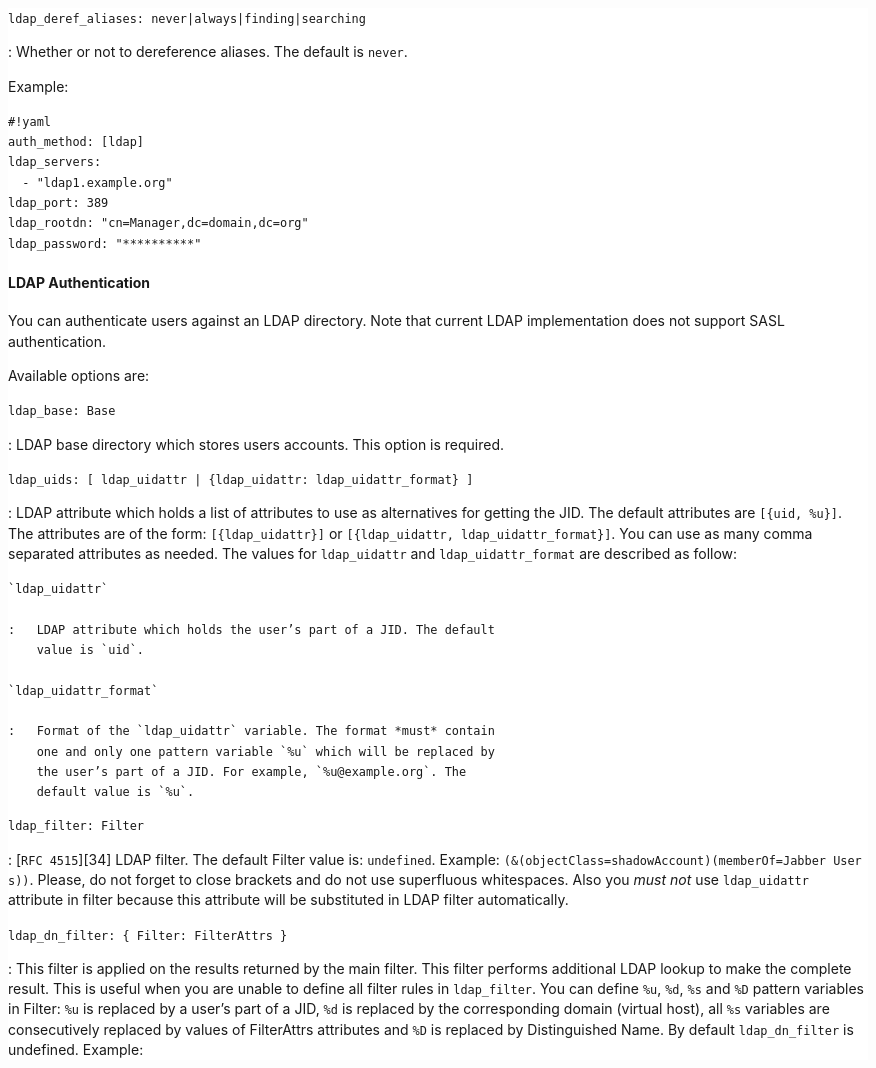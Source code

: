 `ldap_deref_aliases: never|always|finding|searching`

:   Whether or not to dereference aliases. The default is `never`.

Example:

	#!yaml
	auth_method: [ldap]
	ldap_servers:
	  - "ldap1.example.org"
	ldap_port: 389
	ldap_rootdn: "cn=Manager,dc=domain,dc=org"
	ldap_password: "**********"

#### LDAP Authentication

You can authenticate users against an LDAP directory. Note that current
LDAP implementation does not support SASL authentication.

Available options are:

`ldap_base: Base`

:   LDAP base directory which stores users accounts. This option is
	required.

`ldap_uids: [ ldap_uidattr | {ldap_uidattr: ldap_uidattr_format} ]`

:   LDAP attribute which holds a list of attributes to use as
	alternatives for getting the JID. The default attributes are
	`[{uid, %u}]`. The attributes are of the form: `[{ldap_uidattr}]` or
	`[{ldap_uidattr, ldap_uidattr_format}]`. You can use as many comma
	separated attributes as needed. The values for `ldap_uidattr` and
	`ldap_uidattr_format` are described as follow:

	`ldap_uidattr`

	:   LDAP attribute which holds the user’s part of a JID. The default
	    value is `uid`.

	`ldap_uidattr_format`

	:   Format of the `ldap_uidattr` variable. The format *must* contain
	    one and only one pattern variable `%u` which will be replaced by
	    the user’s part of a JID. For example, `%u@example.org`. The
	    default value is `%u`.

`ldap_filter: Filter`

:   [`RFC 4515`][34] LDAP filter. The
	default Filter value is: `undefined`. Example:
	`(&(objectClass=shadowAccount)(memberOf=Jabber Users))`. Please, do
	not forget to close brackets and do not use superfluous whitespaces.
	Also you *must not* use `ldap_uidattr` attribute in filter because
	this attribute will be substituted in LDAP filter automatically.

`ldap_dn_filter: { Filter: FilterAttrs }`

:   This filter is applied on the results returned by the main filter.
	This filter performs additional LDAP lookup to make the complete
	result. This is useful when you are unable to define all filter
	rules in `ldap_filter`. You can define `%u`, `%d`, `%s` and `%D`
	pattern variables in Filter: `%u` is replaced by a user’s part of a
	JID, `%d` is replaced by the corresponding domain (virtual host),
	all `%s` variables are consecutively replaced by values of
	FilterAttrs attributes and `%D` is replaced by Distinguished Name.
	By default `ldap_dn_filter` is undefined. Example:
